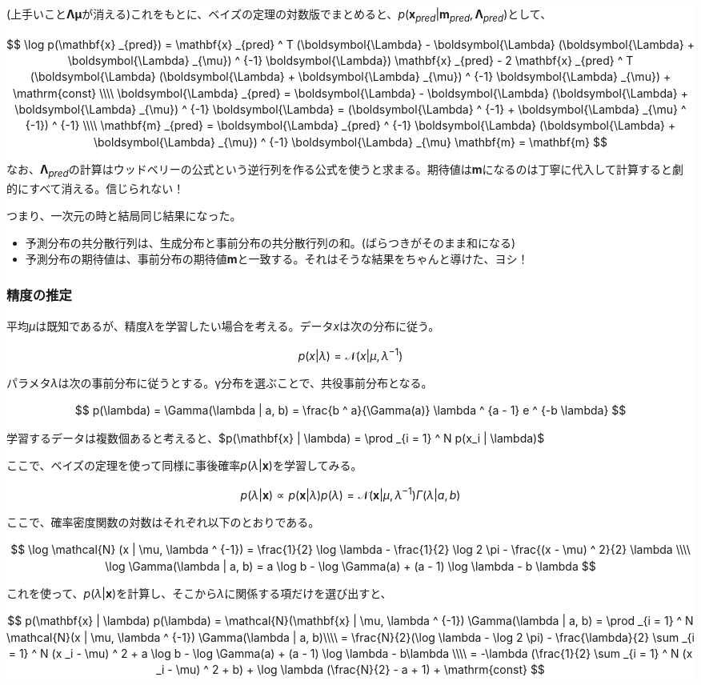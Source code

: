 (上手いこと$\boldsymbol{\Lambda} \boldsymbol{\mu}$が消える)これをもとに、ベイズの定理の対数版でまとめると、$p(\mathbf{x} _{pred} | \boldsymbol{m} _{pred}, \boldsymbol{\Lambda} _{pred})$として、

$$
\log p(\mathbf{x} _{pred}) = \mathbf{x} _{pred} ^ T (\boldsymbol{\Lambda} - \boldsymbol{\Lambda} (\boldsymbol{\Lambda} + \boldsymbol{\Lambda} _{\mu}) ^ {-1} \boldsymbol{\Lambda}) \mathbf{x} _{pred} - 2 \mathbf{x} _{pred} ^ T (\boldsymbol{\Lambda} (\boldsymbol{\Lambda} + \boldsymbol{\Lambda} _{\mu}) ^ {-1} \boldsymbol{\Lambda} _{\mu}) + \mathrm{const} \\\\ 
\boldsymbol{\Lambda} _{pred} = \boldsymbol{\Lambda} - \boldsymbol{\Lambda} (\boldsymbol{\Lambda} + \boldsymbol{\Lambda} _{\mu}) ^ {-1} \boldsymbol{\Lambda} 
= (\boldsymbol{\Lambda} ^ {-1} + \boldsymbol{\Lambda} _{\mu} ^ {-1}) ^ {-1} \\\\ 
\mathbf{m} _{pred} = \boldsymbol{\Lambda} _{pred} ^ {-1} \boldsymbol{\Lambda} (\boldsymbol{\Lambda} + \boldsymbol{\Lambda} _{\mu}) ^ {-1} \boldsymbol{\Lambda} _{\mu} \mathbf{m} = \mathbf{m}
$$

なお、$\boldsymbol{\Lambda} _{pred}$の計算はウッドベリーの公式という逆行列を作る公式を使うと求まる。期待値は$\mathbf{m}$になるのは丁寧に代入して計算すると劇的にすべて消える。信じられない！

つまり、一次元の時と結局同じ結果になった。

- 予測分布の共分散行列は、生成分布と事前分布の共分散行列の和。(ばらつきがそのまま和になる)
- 予測分布の期待値は、事前分布の期待値$\mathbf{m}$と一致する。それはそうな結果をちゃんと導けた、ヨシ！

### 精度の推定

平均$\mu$は既知であるが、精度$\lambda$を学習したい場合を考える。データ$x$は次の分布に従う。

$$
p(x | \lambda) = \mathcal{N}(x | \mu, \lambda ^ {-1})
$$

パラメタ$\lambda$は次の事前分布に従うとする。γ分布を選ぶことで、共役事前分布となる。

$$
p(\lambda) = \Gamma(\lambda | a, b) = \frac{b ^ a}{\Gamma(a)} \lambda ^ {a - 1} e ^ {-b \lambda}
$$

学習するデータは複数個あると考えると、$p(\mathbf{x} | \lambda) = \prod _{i = 1} ^ N p(x_i | \lambda)$

ここで、ベイズの定理を使って同様に事後確率$p(\lambda | \mathbf{x})$を学習してみる。

$$
p(\lambda | \mathbf{x}) \propto p(\mathbf{x} | \lambda) p(\lambda) = \mathcal{N}(\mathbf{x} | \mu, \lambda ^ {-1}) \Gamma(\lambda | a, b)
$$

ここで、確率密度関数の対数はそれぞれ以下のとおりである。

$$
\log \mathcal{N} (x | \mu, \lambda ^ {-1}) = \frac{1}{2} \log \lambda - \frac{1}{2} \log 2 \pi - \frac{(x - \mu) ^ 2}{2} \lambda \\\\ 
\log \Gamma(\lambda | a, b) = a \log b - \log \Gamma(a) + (a - 1) \log \lambda - b \lambda
$$

これを使って、$p(\lambda | \mathbf{x})$を計算し、そこから$\lambda$に関係する項だけを選び出すと、

$$
p(\mathbf{x} | \lambda) p(\lambda) = \mathcal{N}(\mathbf{x} | \mu, \lambda ^ {-1}) \Gamma(\lambda | a, b) = \prod _{i = 1} ^ N \mathcal{N}(x | \mu, \lambda ^ {-1}) \Gamma(\lambda | a, b)\\\\ 
= \frac{N}{2}(\log \lambda - \log 2 \pi) - \frac{\lambda}{2} \sum _{i = 1} ^ N (x _i - \mu) ^ 2 + a \log b - \log \Gamma(a) + (a - 1) \log \lambda - b\lambda \\\\ 
= -\lambda (\frac{1}{2} \sum _{i = 1} ^ N (x _i - \mu) ^ 2 + b) + \log \lambda (\frac{N}{2} - a + 1) + \mathrm{const}
$$
